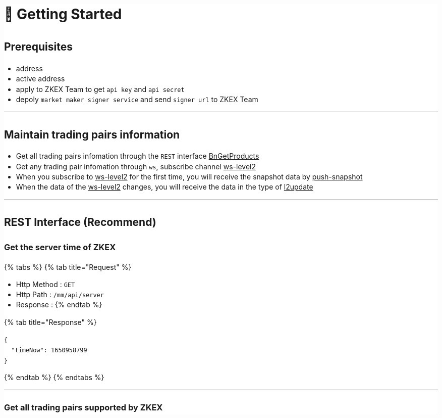 # 💫 Getting Started

## Prerequisites

* address
* active address
* apply to ZKEX Team to get `api key` and `api secret`
* depoly `market maker signer service` and send `signer url` to ZKEX Team

***

## Maintain trading pairs information

* Get all trading pairs infomation through the `REST` interface [BnGetProducts](https://github.com/ZKEX/dev-docs/tree/main/market-maker-apis#bngetproducts)
* Get any trading pair infomation through `ws`, subscribe channel [ws-level2](https://github.com/ZKEX/dev-docs/tree/main/market-maker-apis#ws-level2)
* When you subscribe to [ws-level2](https://github.com/ZKEX/dev-docs/tree/main/market-maker-apis#ws-level2) for the first time, you will receive the snapshot data by [push-snapshot](https://github.com/ZKEX/dev-docs/tree/main/market-maker-apis#push-snapshot)
* When the data of the [ws-level2](https://github.com/ZKEX/dev-docs/tree/main/market-maker-apis#ws-level2) changes, you will receive the data in the type of [l2update](https://github.com/ZKEX/dev-docs/tree/main/market-maker-apis#l2update)

***

## REST Interface (Recommend)

### Get the server time of ZKEX

{% tabs %}
{% tab title="Request" %}
* Http Method : `GET`
* Http Path : `/mm/api/server`
* Response :
{% endtab %}

{% tab title="Response" %}
```
{
  "timeNow": 1650958799 
}
```
{% endtab %}
{% endtabs %}

***

### Get all trading pairs supported by ZKEX
